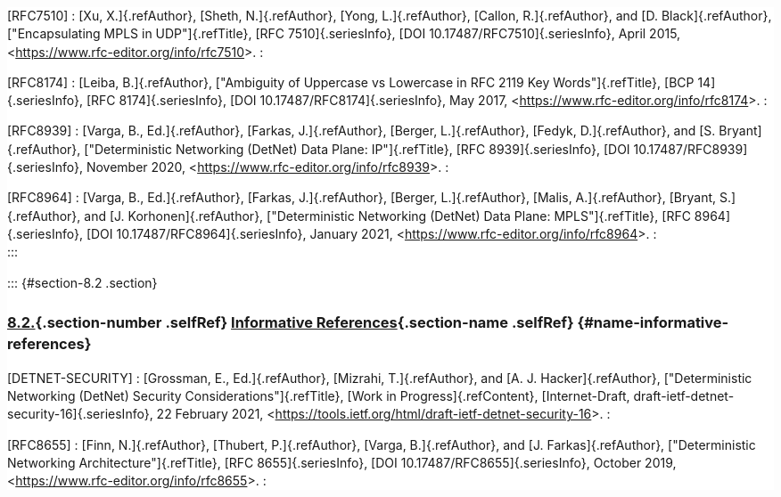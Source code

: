 \[RFC7510\]
:   [Xu, X.]{.refAuthor}, [Sheth, N.]{.refAuthor},
    [Yong, L.]{.refAuthor}, [Callon, R.]{.refAuthor}, and [D.
    Black]{.refAuthor}, [\"Encapsulating MPLS in UDP\"]{.refTitle}, [RFC
    7510]{.seriesInfo}, [DOI 10.17487/RFC7510]{.seriesInfo}, April 2015,
    \<<https://www.rfc-editor.org/info/rfc7510>\>.
:   

\[RFC8174\]
:   [Leiba, B.]{.refAuthor}, [\"Ambiguity of Uppercase vs Lowercase in
    RFC 2119 Key Words\"]{.refTitle}, [BCP 14]{.seriesInfo}, [RFC
    8174]{.seriesInfo}, [DOI 10.17487/RFC8174]{.seriesInfo}, May 2017,
    \<<https://www.rfc-editor.org/info/rfc8174>\>.
:   

\[RFC8939\]
:   [Varga, B., Ed.]{.refAuthor}, [Farkas, J.]{.refAuthor},
    [Berger, L.]{.refAuthor}, [Fedyk, D.]{.refAuthor}, and [S.
    Bryant]{.refAuthor}, [\"Deterministic Networking (DetNet) Data
    Plane: IP\"]{.refTitle}, [RFC 8939]{.seriesInfo}, [DOI
    10.17487/RFC8939]{.seriesInfo}, November 2020,
    \<<https://www.rfc-editor.org/info/rfc8939>\>.
:   

\[RFC8964\]
:   [Varga, B., Ed.]{.refAuthor}, [Farkas, J.]{.refAuthor},
    [Berger, L.]{.refAuthor}, [Malis, A.]{.refAuthor},
    [Bryant, S.]{.refAuthor}, and [J. Korhonen]{.refAuthor},
    [\"Deterministic Networking (DetNet) Data Plane: MPLS\"]{.refTitle},
    [RFC 8964]{.seriesInfo}, [DOI 10.17487/RFC8964]{.seriesInfo},
    January 2021, \<<https://www.rfc-editor.org/info/rfc8964>\>.
:   
:::

::: {#section-8.2 .section}
### [8.2.](#section-8.2){.section-number .selfRef} [Informative References](#name-informative-references){.section-name .selfRef} {#name-informative-references}

\[DETNET-SECURITY\]
:   [Grossman, E., Ed.]{.refAuthor}, [Mizrahi, T.]{.refAuthor}, and
    [A. J. Hacker]{.refAuthor}, [\"Deterministic Networking (DetNet)
    Security Considerations\"]{.refTitle}, [Work in
    Progress]{.refContent}, [Internet-Draft,
    draft-ietf-detnet-security-16]{.seriesInfo}, 22 February 2021,
    \<<https://tools.ietf.org/html/draft-ietf-detnet-security-16>\>.
:   

\[RFC8655\]
:   [Finn, N.]{.refAuthor}, [Thubert, P.]{.refAuthor},
    [Varga, B.]{.refAuthor}, and [J. Farkas]{.refAuthor},
    [\"Deterministic Networking Architecture\"]{.refTitle}, [RFC
    8655]{.seriesInfo}, [DOI 10.17487/RFC8655]{.seriesInfo}, October
    2019, \<<https://www.rfc-editor.org/info/rfc8655>\>.
:   
